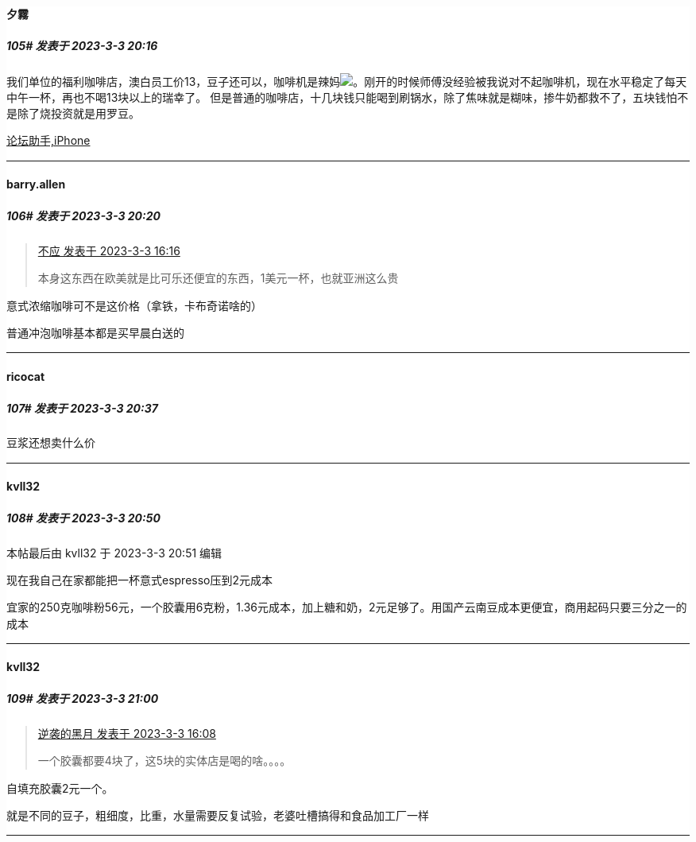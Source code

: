 ####  夕霧  
##### 105#       发表于 2023-3-3 20:16

我们单位的福利咖啡店，澳白员工价13，豆子还可以，咖啡机是辣妈<img src="https://static.saraba1st.com/image/smiley/face2017/075.png" referrerpolicy="no-referrer">。刚开的时候师傅没经验被我说对不起咖啡机，现在水平稳定了每天中午一杯，再也不喝13块以上的瑞幸了。
但是普通的咖啡店，十几块钱只能喝到刷锅水，除了焦味就是糊味，掺牛奶都救不了，五块钱怕不是除了烧投资就是用罗豆。

[论坛助手,iPhone](https://bbs.saraba1st.com/2b/forum.php?mod=viewthread&amp;tid=2029836)

*****

####  barry.allen  
##### 106#       发表于 2023-3-3 20:20

<blockquote><a href="httphttps://bbs.saraba1st.com/2b/forum.php?mod=redirect&amp;goto=findpost&amp;pid=59952798&amp;ptid=2122313" target="_blank">不应 发表于 2023-3-3 16:16</a>

本身这东西在欧美就是比可乐还便宜的东西，1美元一杯，也就亚洲这么贵</blockquote>
意式浓缩咖啡可不是这价格（拿铁，卡布奇诺啥的）

普通冲泡咖啡基本都是买早晨白送的


*****

####  ricocat  
##### 107#       发表于 2023-3-3 20:37

豆浆还想卖什么价


*****

####  kvll32  
##### 108#       发表于 2023-3-3 20:50

 本帖最后由 kvll32 于 2023-3-3 20:51 编辑 

现在我自己在家都能把一杯意式espresso压到2元成本

宜家的250克咖啡粉56元，一个胶囊用6克粉，1.36元成本，加上糖和奶，2元足够了。用国产云南豆成本更便宜，商用起码只要三分之一的成本


*****

####  kvll32  
##### 109#       发表于 2023-3-3 21:00

<blockquote><a href="httphttps://bbs.saraba1st.com/2b/forum.php?mod=redirect&amp;goto=findpost&amp;pid=59952647&amp;ptid=2122313" target="_blank">逆袭的黑月 发表于 2023-3-3 16:08</a>

一个胶囊都要4块了，这5块的实体店是喝的啥。。。。</blockquote>
自填充胶囊2元一个。

就是不同的豆子，粗细度，比重，水量需要反复试验，老婆吐槽搞得和食品加工厂一样


*****
